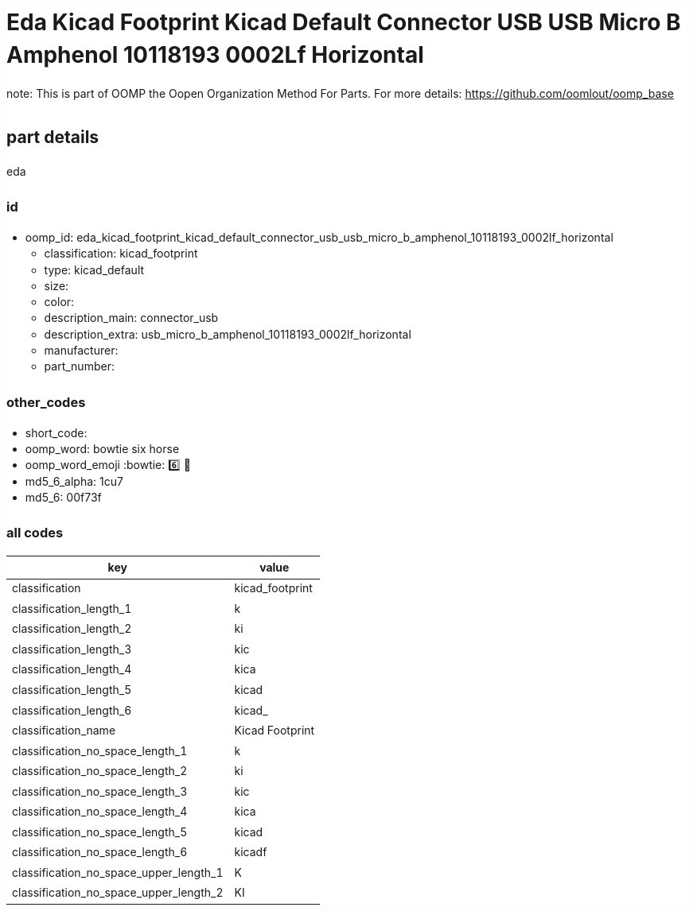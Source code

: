 # Eda Kicad Footprint Kicad Default Connector USB USB Micro B Amphenol 10118193 0002Lf Horizontal  

note: This is part of OOMP the Oopen Organization Method For Parts. For more details: https://github.com/oomlout/oomp_base

##  part details



eda

### id
* oomp_id: eda_kicad_footprint_kicad_default_connector_usb_usb_micro_b_amphenol_10118193_0002lf_horizontal
  * classification: kicad_footprint
  * type: kicad_default
  * size: 
  * color: 
  * description_main: connector_usb
  * description_extra: usb_micro_b_amphenol_10118193_0002lf_horizontal
  * manufacturer: 
  * part_number: 

### other_codes
* short_code: 
* oomp_word: bowtie six horse
* oomp_word_emoji :bowtie: :six: :horse:
* md5_6_alpha: 1cu7
* md5_6: 00f73f

### all codes 
| key | value |  
| --- | --- |  
| classification | kicad_footprint |  
| classification_length_1 | k |  
| classification_length_2 | ki |  
| classification_length_3 | kic |  
| classification_length_4 | kica |  
| classification_length_5 | kicad |  
| classification_length_6 | kicad_ |  
| classification_name | Kicad Footprint |  
| classification_no_space_length_1 | k |  
| classification_no_space_length_2 | ki |  
| classification_no_space_length_3 | kic |  
| classification_no_space_length_4 | kica |  
| classification_no_space_length_5 | kicad |  
| classification_no_space_length_6 | kicadf |  
| classification_no_space_upper_length_1 | K |  
| classification_no_space_upper_length_2 | KI |  